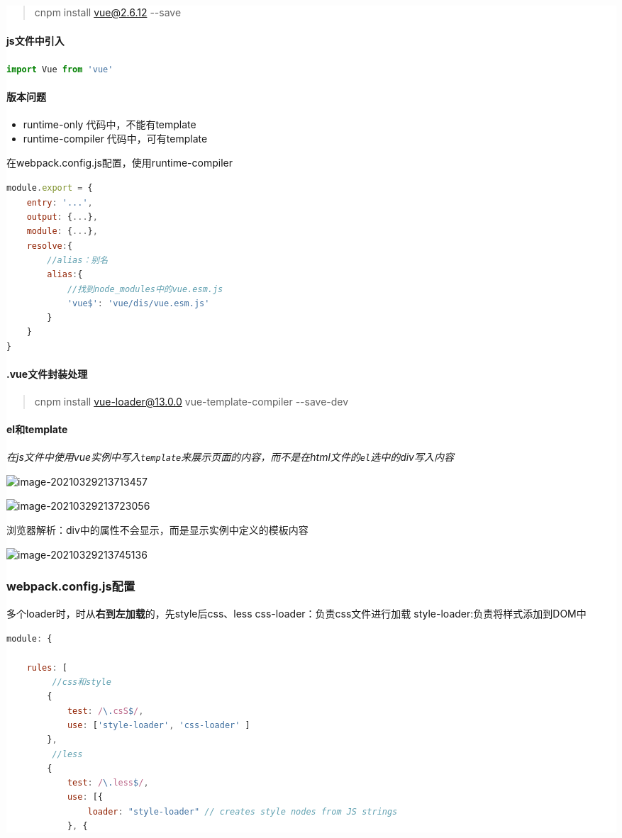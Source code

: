 >cnpm install vue@2.6.12 --save

#### js文件中引入

```js
import Vue from 'vue'
```

#### 版本问题

* runtime-only	代码中，不能有template
* runtime-compiler     代码中，可有template

在webpack.config.js配置，使用runtime-compiler

```js
module.export = {
    entry: '...',
    output: {...},
    module: {...},
    resolve:{
        //alias：别名
        alias:{
            //找到node_modules中的vue.esm.js
            'vue$': 'vue/dis/vue.esm.js'
        }
    }
}
```

#### .vue文件封装处理

>cnpm install vue-loader@13.0.0 vue-template-compiler --save-dev

#### el和template

*在js文件中使用vue实例中写入`template`来展示页面的内容，而不是在html文件的`el`选中的div写入内容*

![image-20210329213713457](https://gitee.com/bad_morty/cblog-images/raw/master/img/image-20210329213713457.png)

![image-20210329213723056](https://gitee.com/bad_morty/cblog-images/raw/master/img/image-20210329213723056.png)

浏览器解析：div中的属性不会显示，而是显示实例中定义的模板内容

![image-20210329213745136](https://gitee.com/bad_morty/cblog-images/raw/master/img/image-20210329213745136.png)



### webpack.config.js配置

多个loader时，时从**右到左加载**的，先style后css、less
css-loader：负责css文件进行加载
style-loader:负责将样式添加到DOM中

```js
module: {
 
    rules: [
         //css和style
    	{
            test: /\.csS$/,
            use: ['style-loader', 'css-loader' ]
        },
         //less
        {
            test: /\.less$/,
            use: [{
                loader: "style-loader" // creates style nodes from JS strings
            }, {
```